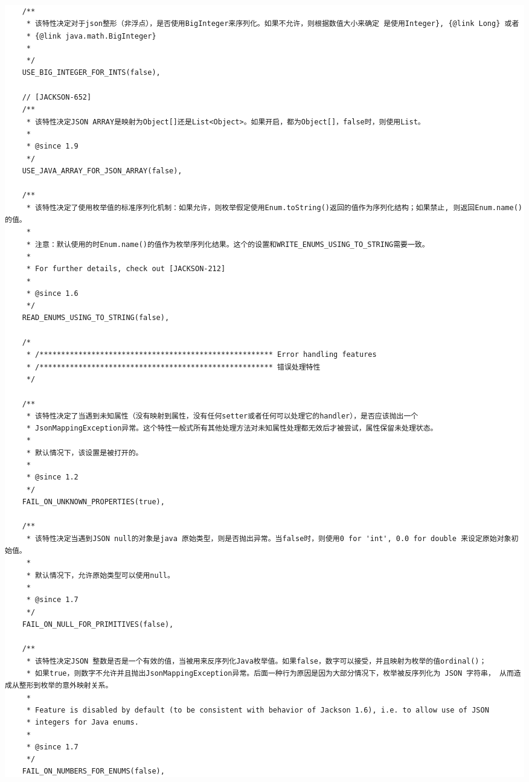        /**
         * 该特性决定对于json整形（非浮点），是否使用BigInteger来序列化。如果不允许，则根据数值大小来确定 是使用Integer}, {@link Long} 或者
         * {@link java.math.BigInteger}
         *
         */
        USE_BIG_INTEGER_FOR_INTS(false),

        // [JACKSON-652]
        /**
         * 该特性决定JSON ARRAY是映射为Object[]还是List<Object>。如果开启，都为Object[]，false时，则使用List。
         *
         * @since 1.9
         */
        USE_JAVA_ARRAY_FOR_JSON_ARRAY(false),

        /**
         * 该特性决定了使用枚举值的标准序列化机制：如果允许，则枚举假定使用Enum.toString()返回的值作为序列化结构；如果禁止, 则返回Enum.name()的值。
         *
         * 注意：默认使用的时Enum.name()的值作为枚举序列化结果。这个的设置和WRITE_ENUMS_USING_TO_STRING需要一致。
         *
         * For further details, check out [JACKSON-212]
         * 
         * @since 1.6
         */
        READ_ENUMS_USING_TO_STRING(false),

        /*
         * /****************************************************** Error handling features
         * /****************************************************** 错误处理特性
         */

        /**
         * 该特性决定了当遇到未知属性（没有映射到属性，没有任何setter或者任何可以处理它的handler），是否应该抛出一个
         * JsonMappingException异常。这个特性一般式所有其他处理方法对未知属性处理都无效后才被尝试，属性保留未处理状态。
         *
         * 默认情况下，该设置是被打开的。
         *
         * @since 1.2
         */
        FAIL_ON_UNKNOWN_PROPERTIES(true),

        /**
         * 该特性决定当遇到JSON null的对象是java 原始类型，则是否抛出异常。当false时，则使用0 for 'int', 0.0 for double 来设定原始对象初始值。
         *
         * 默认情况下，允许原始类型可以使用null。
         *
         * @since 1.7
         */
        FAIL_ON_NULL_FOR_PRIMITIVES(false),

        /**
         * 该特性决定JSON 整数是否是一个有效的值，当被用来反序列化Java枚举值。如果false，数字可以接受，并且映射为枚举的值ordinal()；
         * 如果true，则数字不允许并且抛出JsonMappingException异常。后面一种行为原因是因为大部分情况下，枚举被反序列化为 JSON 字符串， 从而造成从整形到枚举的意外映射关系。
         *
         * Feature is disabled by default (to be consistent with behavior of Jackson 1.6), i.e. to allow use of JSON
         * integers for Java enums.
         * 
         * @since 1.7
         */
        FAIL_ON_NUMBERS_FOR_ENUMS(false),
